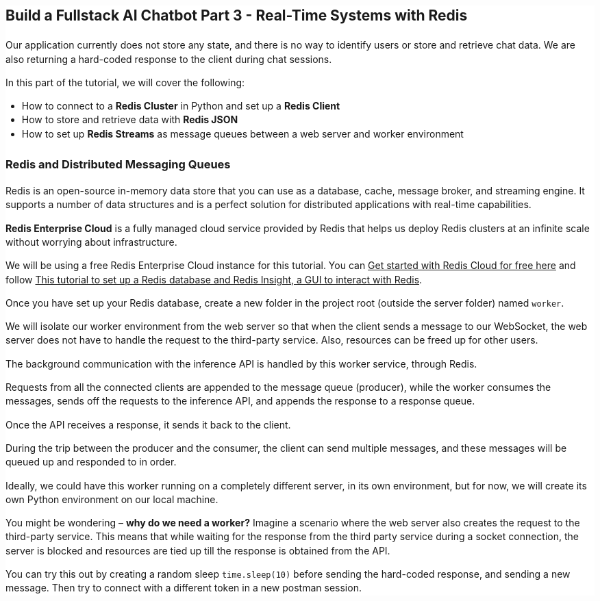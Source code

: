## Build a Fullstack AI Chatbot Part 3 - Real-Time Systems with Redis

Our application currently does not store any state, and there is no way to identify users or store and retrieve chat data. We are also returning a hard-coded response to the client during chat sessions.

In this part of the tutorial, we will cover the following:

- How to connect to a **Redis Cluster** in Python and set up a **Redis Client**
- How to store and retrieve data with **Redis JSON**
- How to set up **Redis Streams** as message queues between a web server and worker environment

### Redis and Distributed Messaging Queues

Redis is an open-source in-memory data store that you can use as a database, cache, message broker, and streaming engine. It supports a number of data structures and is a perfect solution for distributed applications with real-time capabilities.

**Redis Enterprise Cloud** is a fully managed cloud service provided by Redis that helps us deploy Redis clusters at an infinite scale without worrying about infrastructure.

We will be using a free Redis Enterprise Cloud instance for this tutorial. You can [Get started with Redis Cloud for free here](https://redis.com/try-free/?utm_campaign=write_for_redis) and follow [This tutorial to set up a Redis database and Redis Insight, a GUI to interact with Redis](https://developer.redis.com/create/rediscloud/).

Once you have set up your Redis database, create a new folder in the project root (outside the server folder) named `worker`.

We will isolate our worker environment from the web server so that when the client sends a message to our WebSocket, the web server does not have to handle the request to the third-party service. Also, resources can be freed up for other users.

The background communication with the inference API is handled by this worker service, through Redis.

Requests from all the connected clients are appended to the message queue (producer), while the worker consumes the messages, sends off the requests to the inference API, and appends the response to a response queue.

Once the API receives a response, it sends it back to the client.

During the trip between the producer and the consumer, the client can send multiple messages, and these messages will be queued up and responded to in order.

Ideally, we could have this worker running on a completely different server, in its own environment, but for now, we will create its own Python environment on our local machine.

You might be wondering – **why do we need a worker?** Imagine a scenario where the web server also creates the request to the third-party service. This means that while waiting for the response from the third party service during a socket connection, the server is blocked and resources are tied up till the response is obtained from the API.

You can try this out by creating a random sleep `time.sleep(10)` before sending the hard-coded response, and sending a new message. Then try to connect with a different token in a new postman session.

